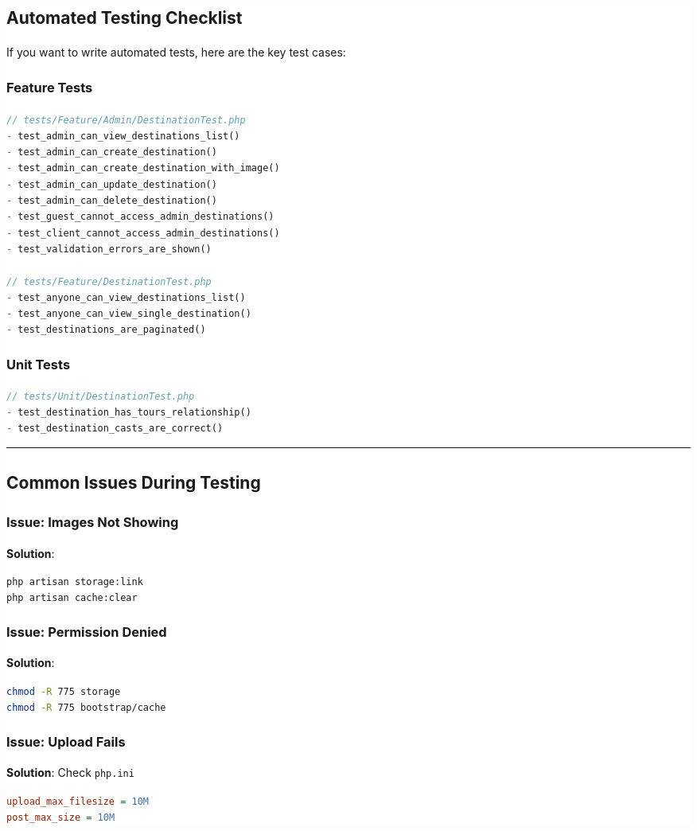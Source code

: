 
## Automated Testing Checklist

If you want to write automated tests, here are the key test cases:

### Feature Tests
```php
// tests/Feature/Admin/DestinationTest.php
- test_admin_can_view_destinations_list()
- test_admin_can_create_destination()
- test_admin_can_create_destination_with_image()
- test_admin_can_update_destination()
- test_admin_can_delete_destination()
- test_guest_cannot_access_admin_destinations()
- test_client_cannot_access_admin_destinations()
- test_validation_errors_are_shown()

// tests/Feature/DestinationTest.php
- test_anyone_can_view_destinations_list()
- test_anyone_can_view_single_destination()
- test_destinations_are_paginated()
```

### Unit Tests
```php
// tests/Unit/DestinationTest.php
- test_destination_has_tours_relationship()
- test_destination_casts_are_correct()
```

---

## Common Issues During Testing

### Issue: Images Not Showing
**Solution**:
```bash
php artisan storage:link
php artisan cache:clear
```

### Issue: Permission Denied
**Solution**:
```bash
chmod -R 775 storage
chmod -R 775 bootstrap/cache
```

### Issue: Upload Fails
**Solution**: Check `php.ini`
```ini
upload_max_filesize = 10M
post_max_size = 10M
```
